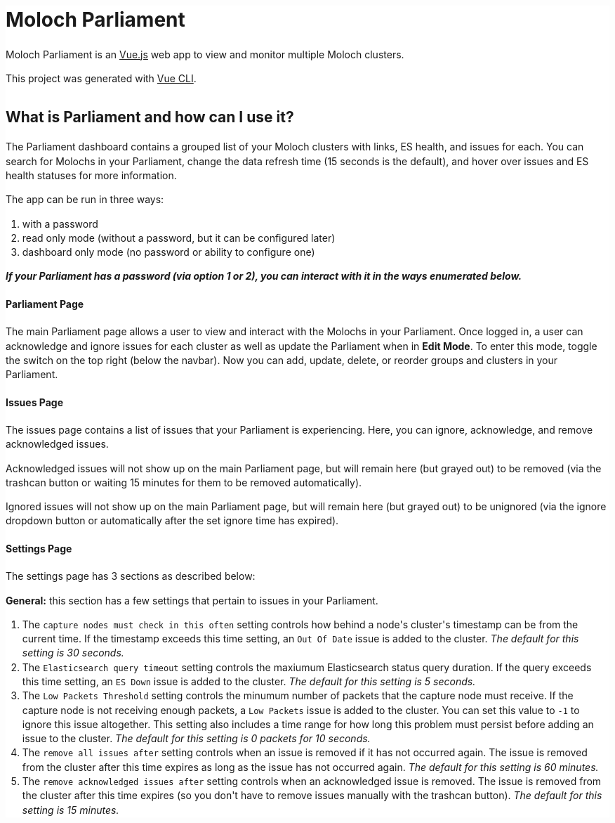 # Moloch Parliament

Moloch Parliament is an [Vue.js][vue] web app to view and monitor multiple Moloch clusters.

This project was generated with [Vue CLI][vuecli].

## What is Parliament and how can I use it?

The Parliament dashboard contains a grouped list of your Moloch clusters with links, ES health, and issues for each. You can search for Molochs in your Parliament, change the data refresh time (15 seconds is the default), and hover over issues and ES health statuses for more information.

The app can be run in three ways:
1. with a password
2. read only mode (without a password, but it can be configured later)
3. dashboard only mode (no password or ability to configure one)

_**If your Parliament has a password (via option 1 or 2), you can interact with it in the ways enumerated below.**_

#### Parliament Page
The main Parliament page allows a user to view and interact with the Molochs in your Parliament. Once logged in, a user can acknowledge and ignore issues for each cluster as well as update the Parliament when in **Edit Mode**. To enter this mode, toggle the switch on the top right (below the navbar). Now you can add, update, delete, or reorder groups and clusters in your Parliament.

#### Issues Page
The issues page contains a list of issues that your Parliament is experiencing. Here, you can ignore, acknowledge, and remove acknowledged issues.

Acknowledged issues will not show up on the main Parliament page, but will remain here (but grayed out) to be removed (via the trashcan button or waiting 15 minutes for them to be removed automatically).

Ignored issues will not show up on the main Parliament page, but will remain here (but grayed out) to be unignored (via the ignore dropdown button or automatically after the set ignore time has expired).

#### Settings Page
The settings page has 3 sections as described below:

**General:** this section has a few settings that pertain to issues in your Parliament.
1. The `capture nodes must check in this often` setting controls how behind a node's cluster's timestamp can be from the current time. If the timestamp exceeds this time setting, an `Out Of Date` issue is added to the cluster. _The default for this setting is 30 seconds._
2. The `Elasticsearch query timeout` setting controls the maxiumum Elasticsearch status query duration. If the query exceeds this time setting, an `ES Down` issue is added to the cluster. _The default for this setting is 5 seconds._
3. The `Low Packets Threshold` setting controls the minumum number of packets that the capture node must receive. If the capture node is not receiving enough packets, a `Low Packets` issue is added to the cluster. You can set this value to `-1` to ignore this issue altogether. This setting also includes a time range for how long this problem must persist before adding an issue to the cluster. _The default for this setting is 0 packets for 10 seconds._
4. The `remove all issues after` setting controls when an issue is removed if it has not occurred again. The issue is removed from the cluster after this time expires as long as the issue has not occurred again. _The default for this setting is 60 minutes._
5. The `remove acknowledged issues after` setting controls when an acknowledged issue is removed. The issue is removed from the cluster after this time expires (so you don't have to remove issues manually with the trashcan button). _The default for this setting is 15 minutes._


[vue]: https://vuejs.org/
[vuecli]: https://cli.vuejs.org/
[webpack]: https://webpack.github.io/
[node]: https://nodejs.org
[npm]: https://www.npmjs.org/
[eslint]: https://eslint.org/
[bcrypt]: https://github.com/kelektiv/node.bcrypt.js#readme